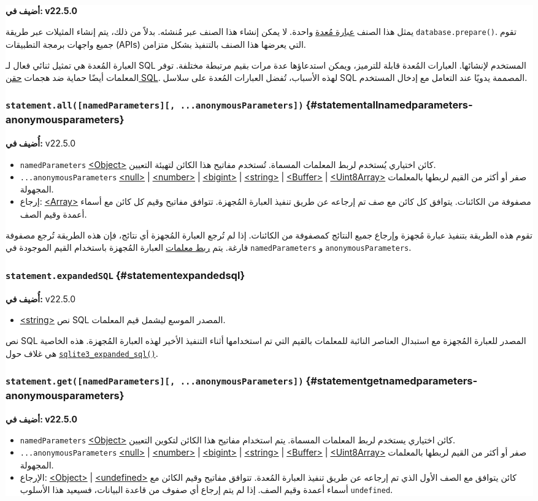 **أضيف في: v22.5.0**

يمثل هذا الصنف [عبارة مُعدة](https://www.sqlite.org/c3ref/stmt) واحدة. لا يمكن إنشاء هذا الصنف عبر مُنشئه. بدلاً من ذلك، يتم إنشاء المثيلات عبر طريقة `database.prepare()`. تقوم جميع واجهات برمجة التطبيقات (APIs) التي يعرضها هذا الصنف بالتنفيذ بشكل متزامن.

العبارة المُعدة هي تمثيل ثنائي فعال لـ SQL المستخدم لإنشائها. العبارات المُعدة قابلة للترميز، ويمكن استدعاؤها عدة مرات بقيم مرتبطة مختلفة. توفر المعلمات أيضًا حماية ضد هجمات [حقن SQL](https://en.wikipedia.org/wiki/SQL_injection). لهذه الأسباب، تُفضل العبارات المُعدة على سلاسل SQL المصممة يدويًا عند التعامل مع إدخال المستخدم.


### `statement.all([namedParameters][, ...anonymousParameters])` {#statementallnamedparameters-anonymousparameters}

**أُضيف في:** v22.5.0

- `namedParameters` [\<Object\>](https://developer.mozilla.org/en-US/docs/Web/JavaScript/Reference/Global_Objects/Object) كائن اختياري يُستخدم لربط المعلمات المسماة. تُستخدم مفاتيح هذا الكائن لتهيئة التعيين.
- `...anonymousParameters` [\<null\>](https://developer.mozilla.org/en-US/docs/Web/JavaScript/Data_structures#Null_type) | [\<number\>](https://developer.mozilla.org/en-US/docs/Web/JavaScript/Data_structures#Number_type) | [\<bigint\>](https://developer.mozilla.org/en-US/docs/Web/JavaScript/Reference/Global_Objects/BigInt) | [\<string\>](https://developer.mozilla.org/en-US/docs/Web/JavaScript/Data_structures#String_type) | [\<Buffer\>](/ar/nodejs/api/buffer#class-buffer) | [\<Uint8Array\>](https://developer.mozilla.org/en-US/docs/Web/JavaScript/Reference/Global_Objects/Uint8Array) صفر أو أكثر من القيم لربطها بالمعلمات المجهولة.
- إرجاع: [\<Array\>](https://developer.mozilla.org/en-US/docs/Web/JavaScript/Reference/Global_Objects/Array) مصفوفة من الكائنات. يتوافق كل كائن مع صف تم إرجاعه عن طريق تنفيذ العبارة المُجهزة. تتوافق مفاتيح وقيم كل كائن مع أسماء أعمدة وقيم الصف.

تقوم هذه الطريقة بتنفيذ عبارة مُجهزة وإرجاع جميع النتائج كمصفوفة من الكائنات. إذا لم تُرجع العبارة المُجهزة أي نتائج، فإن هذه الطريقة تُرجع مصفوفة فارغة. يتم [ربط معلمات](https://www.sqlite.org/c3ref/bind_blob) العبارة المُجهزة باستخدام القيم الموجودة في `namedParameters` و `anonymousParameters`.

### `statement.expandedSQL` {#statementexpandedsql}

**أُضيف في:** v22.5.0

- [\<string\>](https://developer.mozilla.org/en-US/docs/Web/JavaScript/Data_structures#String_type) نص SQL المصدر الموسع ليشمل قيم المعلمات.

نص SQL المصدر للعبارة المُجهزة مع استبدال العناصر النائبة للمعلمات بالقيم التي تم استخدامها أثناء التنفيذ الأخير لهذه العبارة المُجهزة. هذه الخاصية هي غلاف حول [`sqlite3_expanded_sql()`](https://www.sqlite.org/c3ref/expanded_sql).


### `statement.get([namedParameters][, ...anonymousParameters])` {#statementgetnamedparameters-anonymousparameters}

**أضيف في: v22.5.0**

- `namedParameters` [\<Object\>](https://developer.mozilla.org/en-US/docs/Web/JavaScript/Reference/Global_Objects/Object) كائن اختياري يستخدم لربط المعلمات المسماة. يتم استخدام مفاتيح هذا الكائن لتكوين التعيين.
- `...anonymousParameters` [\<null\>](https://developer.mozilla.org/en-US/docs/Web/JavaScript/Data_structures#Null_type) | [\<number\>](https://developer.mozilla.org/en-US/docs/Web/JavaScript/Data_structures#Number_type) | [\<bigint\>](https://developer.mozilla.org/en-US/docs/Web/JavaScript/Reference/Global_Objects/BigInt) | [\<string\>](https://developer.mozilla.org/en-US/docs/Web/JavaScript/Data_structures#String_type) | [\<Buffer\>](/ar/nodejs/api/buffer#class-buffer) | [\<Uint8Array\>](https://developer.mozilla.org/en-US/docs/Web/JavaScript/Reference/Global_Objects/Uint8Array) صفر أو أكثر من القيم لربطها بالمعلمات المجهولة.
- الإرجاع: [\<Object\>](https://developer.mozilla.org/en-US/docs/Web/JavaScript/Reference/Global_Objects/Object) | [\<undefined\>](https://developer.mozilla.org/en-US/docs/Web/JavaScript/Data_structures#Undefined_type) كائن يتوافق مع الصف الأول الذي تم إرجاعه عن طريق تنفيذ العبارة المُعدة. تتوافق مفاتيح وقيم الكائن مع أسماء أعمدة وقيم الصف. إذا لم يتم إرجاع أي صفوف من قاعدة البيانات، فسيعيد هذا الأسلوب `undefined`.
